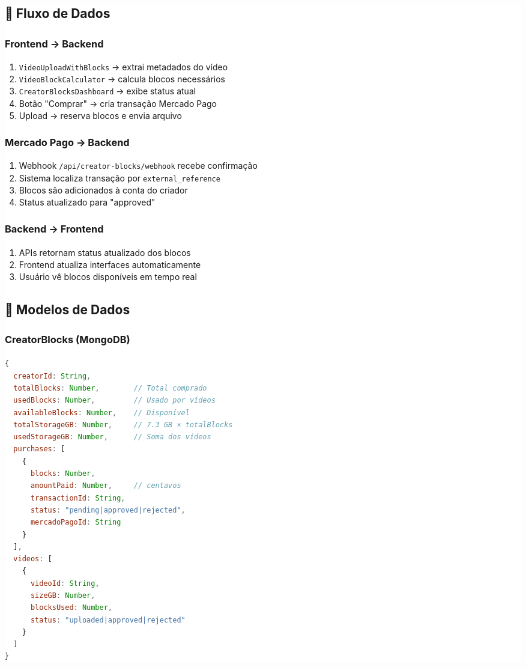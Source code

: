 ## 🔄 Fluxo de Dados

### **Frontend → Backend**

1. `VideoUploadWithBlocks` → extrai metadados do vídeo
2. `VideoBlockCalculator` → calcula blocos necessários
3. `CreatorBlocksDashboard` → exibe status atual
4. Botão "Comprar" → cria transação Mercado Pago
5. Upload → reserva blocos e envia arquivo

### **Mercado Pago → Backend**

1. Webhook `/api/creator-blocks/webhook` recebe confirmação
2. Sistema localiza transação por `external_reference`
3. Blocos são adicionados à conta do criador
4. Status atualizado para "approved"

### **Backend → Frontend**

1. APIs retornam status atualizado dos blocos
2. Frontend atualiza interfaces automaticamente
3. Usuário vê blocos disponíveis em tempo real

## 💾 Modelos de Dados

### **CreatorBlocks (MongoDB)**

```javascript
{
  creatorId: String,
  totalBlocks: Number,        // Total comprado
  usedBlocks: Number,         // Usado por vídeos
  availableBlocks: Number,    // Disponível
  totalStorageGB: Number,     // 7.3 GB × totalBlocks
  usedStorageGB: Number,      // Soma dos vídeos
  purchases: [
    {
      blocks: Number,
      amountPaid: Number,     // centavos
      transactionId: String,
      status: "pending|approved|rejected",
      mercadoPagoId: String
    }
  ],
  videos: [
    {
      videoId: String,
      sizeGB: Number,
      blocksUsed: Number,
      status: "uploaded|approved|rejected"
    }
  ]
}
```
